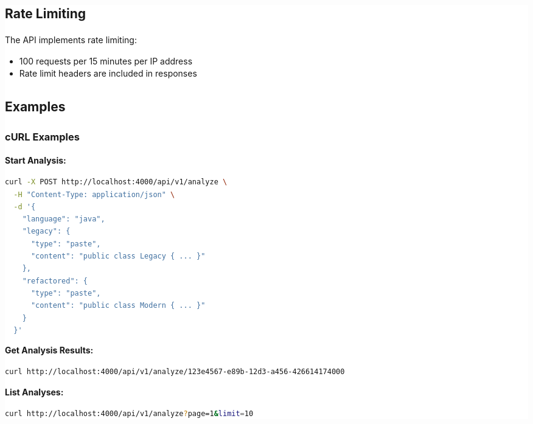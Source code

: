 ## Rate Limiting

The API implements rate limiting:
- 100 requests per 15 minutes per IP address
- Rate limit headers are included in responses

## Examples

### cURL Examples

**Start Analysis:**
```bash
curl -X POST http://localhost:4000/api/v1/analyze \
  -H "Content-Type: application/json" \
  -d '{
    "language": "java",
    "legacy": {
      "type": "paste",
      "content": "public class Legacy { ... }"
    },
    "refactored": {
      "type": "paste",
      "content": "public class Modern { ... }"
    }
  }'
```

**Get Analysis Results:**
```bash
curl http://localhost:4000/api/v1/analyze/123e4567-e89b-12d3-a456-426614174000
```

**List Analyses:**
```bash
curl http://localhost:4000/api/v1/analyze?page=1&limit=10
```

